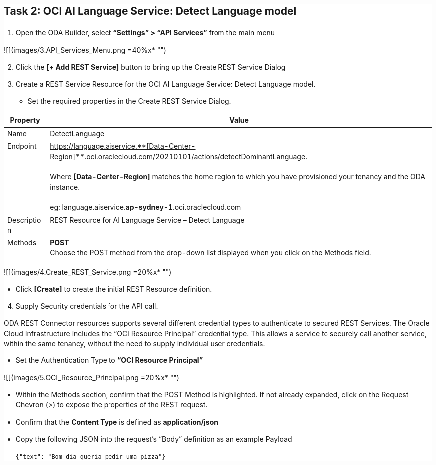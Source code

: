 



## Task 2: OCI AI Language Service: Detect Language model



1. Open the ODA Builder, select **“Settings” > “API Services”** from the main menu

		
![](images/3.API_Services_Menu.png =40%x*  "") 


	
2. Click the **[+ Add REST Service]** button to bring up the Create REST Service Dialog

	
3. Create a REST Service Resource for the OCI AI Language Service: Detect Language model.

   -  Set the required properties in the Create REST Service Dialog.

 | Property | Value |
 | ----------- | ----------------- |
 | Name | DetectLanguage |
 | Endpoint | https://language.aiservice.**[Data-Center-Region]**.oci.oraclecloud.com/20210101/actions/detectDominantLanguage. <br><br> Where **[Data-Center-Region]** matches the home region to which you have provisioned your tenancy and the ODA instance. <br><br> eg: language.aiservice.**ap-sydney-1**.oci.oraclecloud.com  |
 | Description | REST Resource for AI Language Service – Detect Language |
 | Methods | **POST** <br> Choose the POST method from the drop-down list displayed when you click on the Methods field. |


![](images/4.Create_REST_Service.png =20%x*  "") 


- Click **[Create]** to create the initial REST Resource definition.

	


4. Supply Security credentials for the API call.

ODA REST Connector resources supports several different credential types to authenticate to secured REST Services.  The Oracle Cloud Infrastructure includes the “OCI Resource Principal” credential type.  This allows a service to securely call another service, within the same tenancy, without the need to supply individual user credentials.
	
- Set the Authentication Type to **“OCI Resource Principal”**

		
![](images/5.OCI_Resource_Principal.png =20%x*  "") 

		
- Within the Methods section, confirm that the POST Method is highlighted.  If not already expanded, click on the Request Chevron (>) to expose the properties of the REST request.
		
- Confirm that the **Content Type** is defined as **application/json**

		
- Copy the following JSON into the request’s “Body” definition as an example Payload

	```
    {"text": "Bom dia queria pedir uma pizza"}
    ```
	